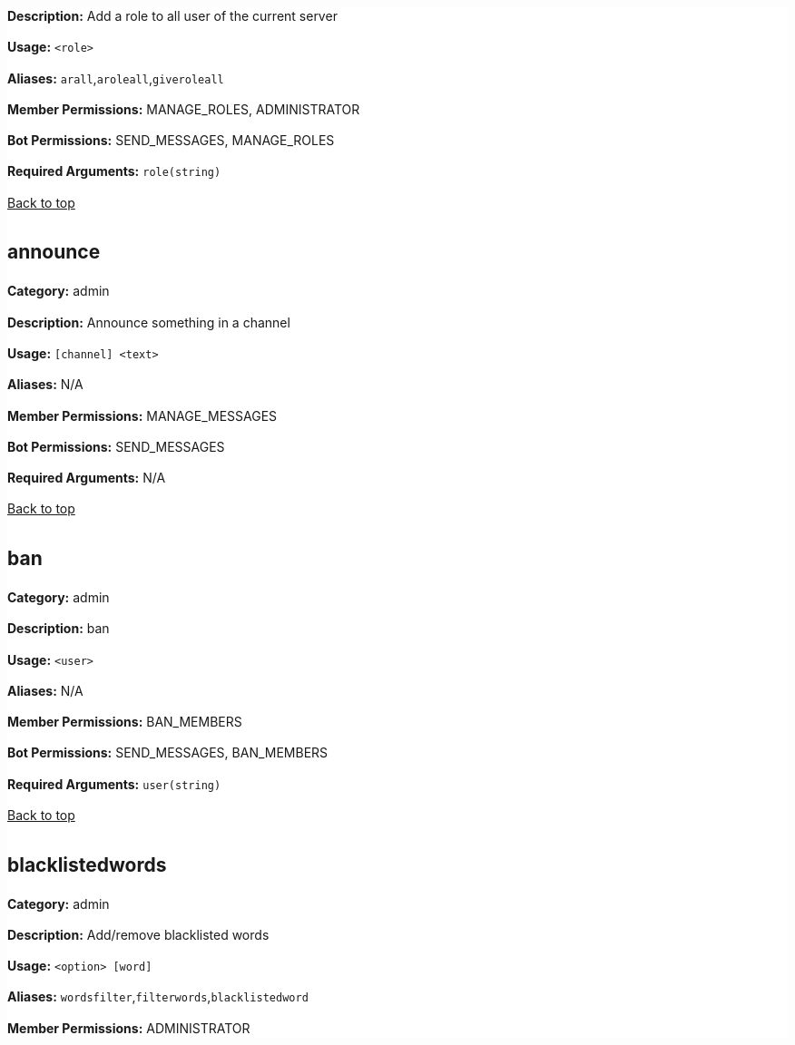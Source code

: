**Description:** Add a role to all user of the current server

**Usage:** `<role>`

**Aliases:** `arall`,`aroleall`,`giveroleall`

**Member Permissions:** MANAGE_ROLES, ADMINISTRATOR

**Bot Permissions:** SEND_MESSAGES, MANAGE_ROLES

**Required Arguments:** `role(string)`

[Back to top](#ghostybot-command-list)

## announce

**Category:** admin

**Description:** Announce something in a channel

**Usage:** `[channel] <text>`

**Aliases:** N/A

**Member Permissions:** MANAGE_MESSAGES

**Bot Permissions:** SEND_MESSAGES

**Required Arguments:** N/A

[Back to top](#ghostybot-command-list)

## ban

**Category:** admin

**Description:** ban

**Usage:** `<user>`

**Aliases:** N/A

**Member Permissions:** BAN_MEMBERS

**Bot Permissions:** SEND_MESSAGES, BAN_MEMBERS

**Required Arguments:** `user(string)`

[Back to top](#ghostybot-command-list)

## blacklistedwords

**Category:** admin

**Description:** Add/remove blacklisted words

**Usage:** `<option> [word]`

**Aliases:** `wordsfilter`,`filterwords`,`blacklistedword`

**Member Permissions:** ADMINISTRATOR

